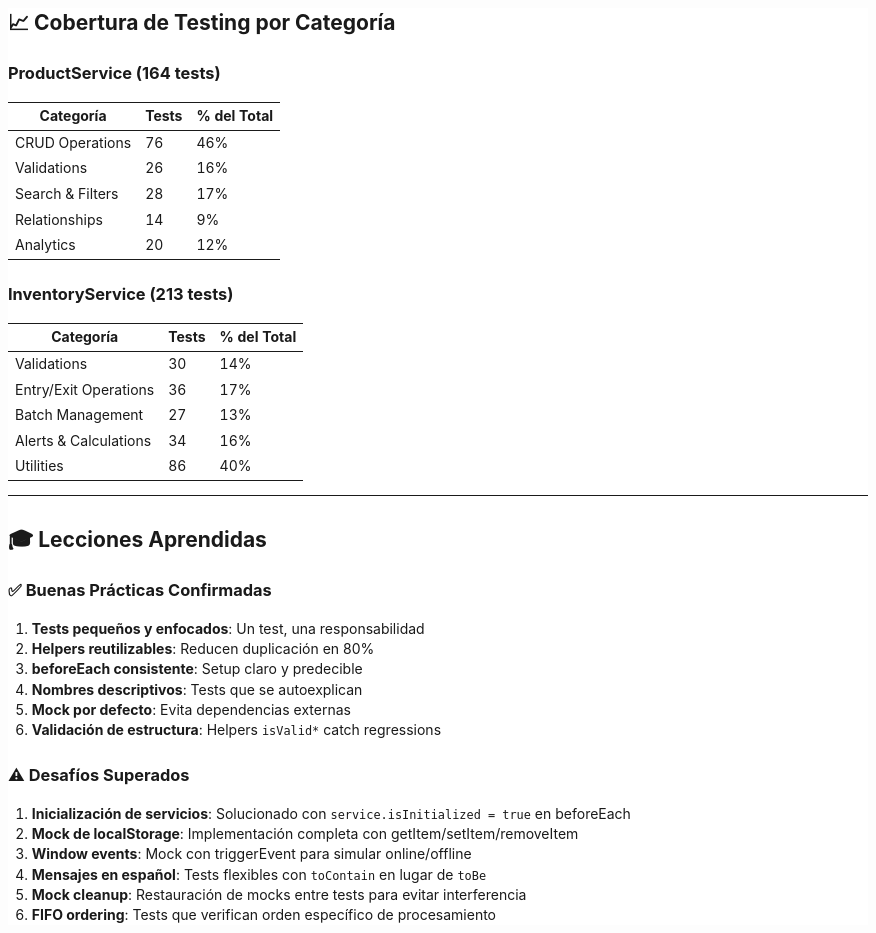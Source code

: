 ## 📈 Cobertura de Testing por Categoría

### ProductService (164 tests)

| Categoría | Tests | % del Total |
|-----------|-------|-------------|
| CRUD Operations | 76 | 46% |
| Validations | 26 | 16% |
| Search & Filters | 28 | 17% |
| Relationships | 14 | 9% |
| Analytics | 20 | 12% |

### InventoryService (213 tests)

| Categoría | Tests | % del Total |
|-----------|-------|-------------|
| Validations | 30 | 14% |
| Entry/Exit Operations | 36 | 17% |
| Batch Management | 27 | 13% |
| Alerts & Calculations | 34 | 16% |
| Utilities | 86 | 40% |

---

## 🎓 Lecciones Aprendidas

### ✅ Buenas Prácticas Confirmadas

1. **Tests pequeños y enfocados**: Un test, una responsabilidad
2. **Helpers reutilizables**: Reducen duplicación en 80%
3. **beforeEach consistente**: Setup claro y predecible
4. **Nombres descriptivos**: Tests que se autoexplican
5. **Mock por defecto**: Evita dependencias externas
6. **Validación de estructura**: Helpers `isValid*` catch regressions

### ⚠️ Desafíos Superados

1. **Inicialización de servicios**: Solucionado con `service.isInitialized = true` en beforeEach
2. **Mock de localStorage**: Implementación completa con getItem/setItem/removeItem
3. **Window events**: Mock con triggerEvent para simular online/offline
4. **Mensajes en español**: Tests flexibles con `toContain` en lugar de `toBe`
5. **Mock cleanup**: Restauración de mocks entre tests para evitar interferencia
6. **FIFO ordering**: Tests que verifican orden específico de procesamiento
